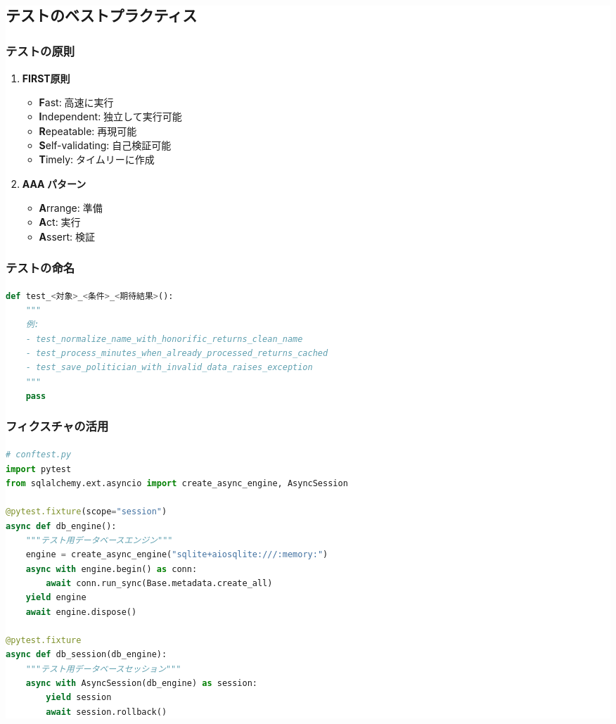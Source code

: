 ## テストのベストプラクティス

### テストの原則

1. **FIRST原則**
   - **F**ast: 高速に実行
   - **I**ndependent: 独立して実行可能
   - **R**epeatable: 再現可能
   - **S**elf-validating: 自己検証可能
   - **T**imely: タイムリーに作成

2. **AAA パターン**
   - **A**rrange: 準備
   - **A**ct: 実行
   - **A**ssert: 検証

### テストの命名

```python
def test_<対象>_<条件>_<期待結果>():
    """
    例:
    - test_normalize_name_with_honorific_returns_clean_name
    - test_process_minutes_when_already_processed_returns_cached
    - test_save_politician_with_invalid_data_raises_exception
    """
    pass
```

### フィクスチャの活用

```python
# conftest.py
import pytest
from sqlalchemy.ext.asyncio import create_async_engine, AsyncSession

@pytest.fixture(scope="session")
async def db_engine():
    """テスト用データベースエンジン"""
    engine = create_async_engine("sqlite+aiosqlite:///:memory:")
    async with engine.begin() as conn:
        await conn.run_sync(Base.metadata.create_all)
    yield engine
    await engine.dispose()

@pytest.fixture
async def db_session(db_engine):
    """テスト用データベースセッション"""
    async with AsyncSession(db_engine) as session:
        yield session
        await session.rollback()
```
